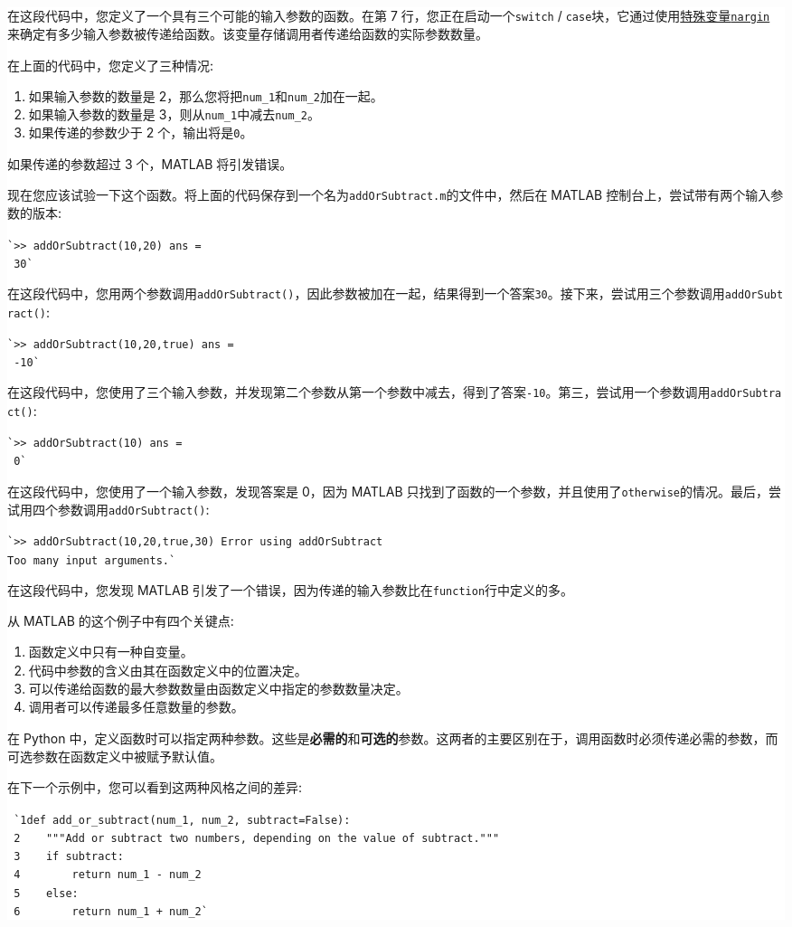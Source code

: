 在这段代码中，您定义了一个具有三个可能的输入参数的函数。在第 7 行，您正在启动一个`switch` / `case`块，它通过使用[特殊变量`nargin`](https://www.mathworks.com/help/matlab/ref/nargin.html) 来确定有多少输入参数被传递给函数。该变量存储调用者传递给函数的实际参数数量。

在上面的代码中，您定义了三种情况:

1.  如果输入参数的数量是 2，那么您将把`num_1`和`num_2`加在一起。
2.  如果输入参数的数量是 3，则从`num_1`中减去`num_2`。
3.  如果传递的参数少于 2 个，输出将是`0`。

如果传递的参数超过 3 个，MATLAB 将引发错误。

现在您应该试验一下这个函数。将上面的代码保存到一个名为`addOrSubtract.m`的文件中，然后在 MATLAB 控制台上，尝试带有两个输入参数的版本:

>>>

```
`>> addOrSubtract(10,20) ans =
 30` 
```

在这段代码中，您用两个参数调用`addOrSubtract()`，因此参数被加在一起，结果得到一个答案`30`。接下来，尝试用三个参数调用`addOrSubtract()`:

>>>

```
`>> addOrSubtract(10,20,true) ans =
 -10` 
```

在这段代码中，您使用了三个输入参数，并发现第二个参数从第一个参数中减去，得到了答案`-10`。第三，尝试用一个参数调用`addOrSubtract()`:

>>>

```
`>> addOrSubtract(10) ans =
 0` 
```

在这段代码中，您使用了一个输入参数，发现答案是 0，因为 MATLAB 只找到了函数的一个参数，并且使用了`otherwise`的情况。最后，尝试用四个参数调用`addOrSubtract()`:

>>>

```
`>> addOrSubtract(10,20,true,30) Error using addOrSubtract
Too many input arguments.` 
```

在这段代码中，您发现 MATLAB 引发了一个错误，因为传递的输入参数比在`function`行中定义的多。

从 MATLAB 的这个例子中有四个关键点:

1.  函数定义中只有一种自变量。
2.  代码中参数的含义由其在函数定义中的位置决定。
3.  可以传递给函数的最大参数数量由函数定义中指定的参数数量决定。
4.  调用者可以传递最多任意数量的参数。

在 Python 中，定义函数时可以指定两种参数。这些是**必需的**和**可选的**参数。这两者的主要区别在于，调用函数时必须传递必需的参数，而可选参数在函数定义中被赋予默认值。

在下一个示例中，您可以看到这两种风格之间的差异:

```
 `1def add_or_subtract(num_1, num_2, subtract=False):
 2    """Add or subtract two numbers, depending on the value of subtract."""
 3    if subtract:
 4        return num_1 - num_2
 5    else:
 6        return num_1 + num_2` 
```
